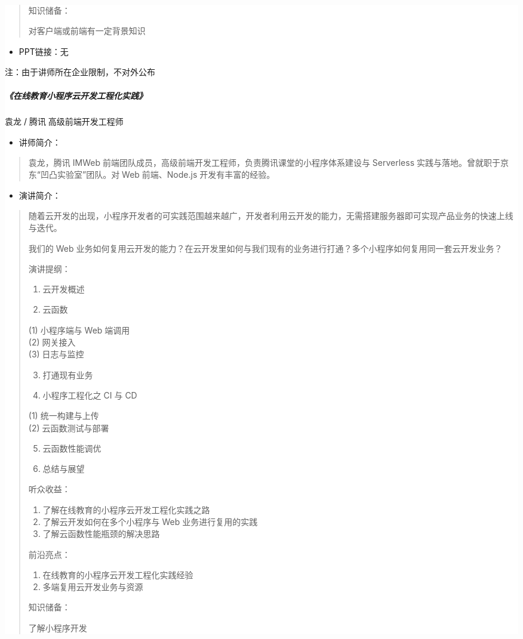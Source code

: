 >知识储备：
>
>对客户端或前端有一定背景知识
>

- PPT链接：无

注：由于讲师所在企业限制，不对外公布
##### 《在线教育小程序云开发工程化实践》
 袁龙 / 腾讯 高级前端开发工程师
- 讲师简介：
> 袁龙，腾讯 IMWeb 前端团队成员，高级前端开发工程师，负责腾讯课堂的小程序体系建设与 Serverless 实践与落地。曾就职于京东&ldquo;凹凸实验室&rdquo;团队。对 Web 前端、Node.js 开发有丰富的经验。
>

- 演讲简介：
> 随着云开发的出现，小程序开发者的可实践范围越来越广，开发者利用云开发的能力，无需搭建服务器即可实现产品业务的快速上线与迭代。
>
>我们的 Web 业务如何复用云开发的能力？在云开发里如何与我们现有的业务进行打通？多个小程序如何复用同一套云开发业务？
>
>演讲提纲：
>
>1.  云开发概述
>
>2.  云函数
>
>    (1) 小程序端与 Web 端调用<br />
>    (2) 网关接入<br />
>    (3) 日志与监控
>
>3.  打通现有业务
>
>4.  小程序工程化之 CI 与 CD
>
>    (1) 统一构建与上传<br />
>    (2) 云函数测试与部署
>
>5.  云函数性能调优
>
>6.  总结与展望
>
>听众收益：
>
>1.  了解在线教育的小程序云开发工程化实践之路<br />
>2.  了解云开发如何在多个小程序与 Web 业务进行复用的实践<br />
>3.  了解云函数性能瓶颈的解决思路
>
>前沿亮点：
>
>1.  在线教育的小程序云开发工程化实践经验<br />
>2.  多端复用云开发业务与资源
>
>知识储备：
>
>了解小程序开发
>
